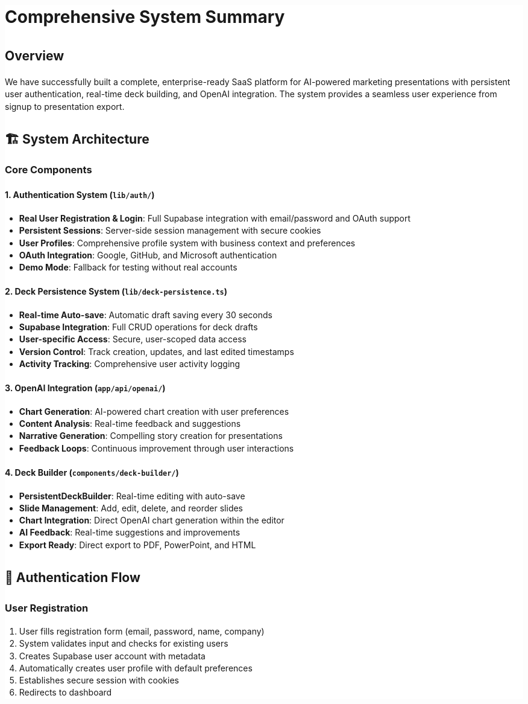 # Comprehensive System Summary

## Overview
We have successfully built a complete, enterprise-ready SaaS platform for AI-powered marketing presentations with persistent user authentication, real-time deck building, and OpenAI integration. The system provides a seamless user experience from signup to presentation export.

## 🏗️ System Architecture

### Core Components

#### 1. Authentication System (`lib/auth/`)
- **Real User Registration & Login**: Full Supabase integration with email/password and OAuth support
- **Persistent Sessions**: Server-side session management with secure cookies
- **User Profiles**: Comprehensive profile system with business context and preferences
- **OAuth Integration**: Google, GitHub, and Microsoft authentication
- **Demo Mode**: Fallback for testing without real accounts

#### 2. Deck Persistence System (`lib/deck-persistence.ts`)
- **Real-time Auto-save**: Automatic draft saving every 30 seconds
- **Supabase Integration**: Full CRUD operations for deck drafts
- **User-specific Access**: Secure, user-scoped data access
- **Version Control**: Track creation, updates, and last edited timestamps
- **Activity Tracking**: Comprehensive user activity logging

#### 3. OpenAI Integration (`app/api/openai/`)
- **Chart Generation**: AI-powered chart creation with user preferences
- **Content Analysis**: Real-time feedback and suggestions
- **Narrative Generation**: Compelling story creation for presentations
- **Feedback Loops**: Continuous improvement through user interactions

#### 4. Deck Builder (`components/deck-builder/`)
- **PersistentDeckBuilder**: Real-time editing with auto-save
- **Slide Management**: Add, edit, delete, and reorder slides
- **Chart Integration**: Direct OpenAI chart generation within the editor
- **AI Feedback**: Real-time suggestions and improvements
- **Export Ready**: Direct export to PDF, PowerPoint, and HTML

## 🔐 Authentication Flow

### User Registration
1. User fills registration form (email, password, name, company)
2. System validates input and checks for existing users
3. Creates Supabase user account with metadata
4. Automatically creates user profile with default preferences
5. Establishes secure session with cookies
6. Redirects to dashboard
